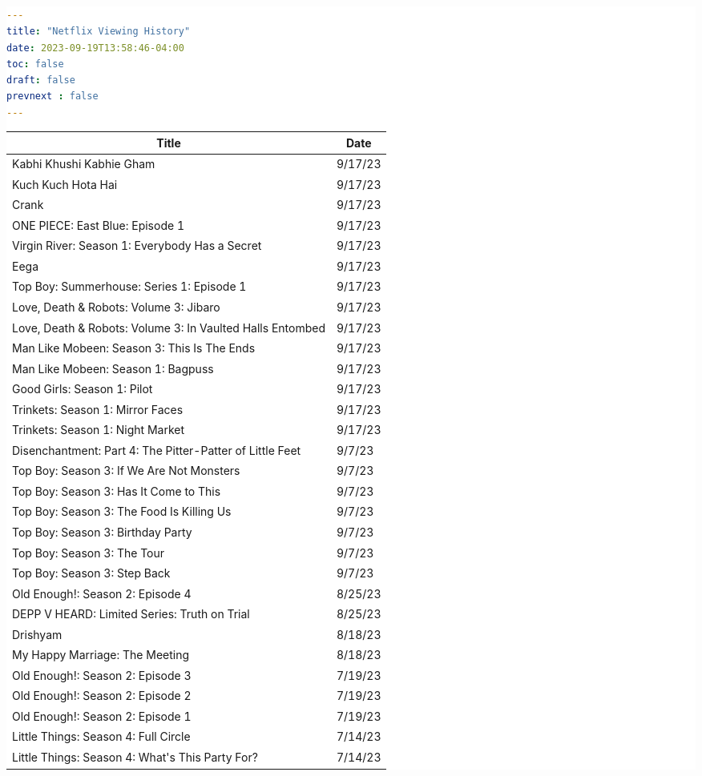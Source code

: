 ```yaml
---
title: "Netflix Viewing History"
date: 2023-09-19T13:58:46-04:00
toc: false
draft: false
prevnext : false
---
```


|Title                                                                 |Date    |
|----------------------------------------------------------------------|--------|
|Kabhi Khushi Kabhie Gham                                              |9/17/23 |
|Kuch Kuch Hota Hai                                                    |9/17/23 |
|Crank                                                                 |9/17/23 |
|ONE PIECE: East Blue: Episode 1                                       |9/17/23 |
|Virgin River: Season 1: Everybody Has a Secret                        |9/17/23 |
|Eega                                                                  |9/17/23 |
|Top Boy: Summerhouse: Series 1: Episode 1                             |9/17/23 |
|Love, Death & Robots: Volume 3: Jibaro                                |9/17/23 |
|Love, Death & Robots: Volume 3: In Vaulted Halls Entombed             |9/17/23 |
|Man Like Mobeen: Season 3: This Is The Ends                           |9/17/23 |
|Man Like Mobeen: Season 1: Bagpuss                                    |9/17/23 |
|Good Girls: Season 1: Pilot                                           |9/17/23 |
|Trinkets: Season 1: Mirror Faces                                      |9/17/23 |
|Trinkets: Season 1: Night Market                                      |9/17/23 |
|Disenchantment: Part 4: The Pitter-Patter of Little Feet              |9/7/23  |
|Top Boy: Season 3: If We Are Not Monsters                             |9/7/23  |
|Top Boy: Season 3: Has It Come to This                                |9/7/23  |
|Top Boy: Season 3: The Food Is Killing Us                             |9/7/23  |
|Top Boy: Season 3: Birthday Party                                     |9/7/23  |
|Top Boy: Season 3: The Tour                                           |9/7/23  |
|Top Boy: Season 3: Step Back                                          |9/7/23  |
|Old Enough!: Season 2: Episode 4                                      |8/25/23 |
|DEPP V HEARD: Limited Series: Truth on Trial                          |8/25/23 |
|Drishyam                                                              |8/18/23 |
|My Happy Marriage: The Meeting                                        |8/18/23 |
|Old Enough!: Season 2: Episode 3                                      |7/19/23 |
|Old Enough!: Season 2: Episode 2                                      |7/19/23 |
|Old Enough!: Season 2: Episode 1                                      |7/19/23 |
|Little Things: Season 4: Full Circle                                  |7/14/23 |
|Little Things: Season 4: What's This Party For?                       |7/14/23 |